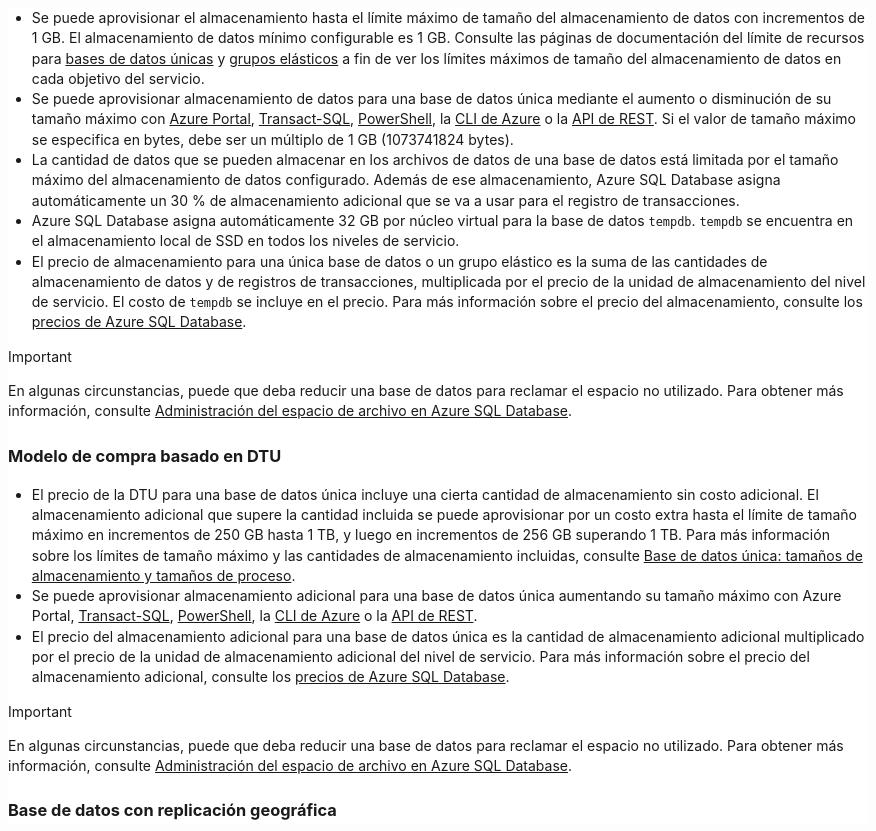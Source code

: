 - Se puede aprovisionar el almacenamiento hasta el límite máximo de tamaño del almacenamiento de datos con incrementos de 1 GB. El almacenamiento de datos mínimo configurable es 1 GB. Consulte las páginas de documentación del límite de recursos para [bases de datos únicas](resource-limits-vcore-single-databases.md) y [grupos elásticos](resource-limits-vcore-elastic-pools.md) a fin de ver los límites máximos de tamaño del almacenamiento de datos en cada objetivo del servicio.
- Se puede aprovisionar almacenamiento de datos para una base de datos única mediante el aumento o disminución de su tamaño máximo con [Azure Portal](https://portal.azure.com), [Transact-SQL](/sql/t-sql/statements/alter-database-transact-sql#examples-1), [PowerShell](/powershell/module/az.sql/set-azsqldatabase), la [CLI de Azure](/cli/azure/sql/db#az-sql-db-update) o la [API de REST](/rest/api/sql/databases/update). Si el valor de tamaño máximo se especifica en bytes, debe ser un múltiplo de 1 GB (1073741824 bytes).
- La cantidad de datos que se pueden almacenar en los archivos de datos de una base de datos está limitada por el tamaño máximo del almacenamiento de datos configurado. Además de ese almacenamiento, Azure SQL Database asigna automáticamente un 30 % de almacenamiento adicional que se va a usar para el registro de transacciones.
- Azure SQL Database asigna automáticamente 32 GB por núcleo virtual para la base de datos `tempdb`. `tempdb` se encuentra en el almacenamiento local de SSD en todos los niveles de servicio.
- El precio de almacenamiento para una única base de datos o un grupo elástico es la suma de las cantidades de almacenamiento de datos y de registros de transacciones, multiplicada por el precio de la unidad de almacenamiento del nivel de servicio. El costo de `tempdb` se incluye en el precio. Para más información sobre el precio del almacenamiento, consulte los [precios de Azure SQL Database](https://azure.microsoft.com/pricing/details/sql-database/).

> [!IMPORTANT]
> En algunas circunstancias, puede que deba reducir una base de datos para reclamar el espacio no utilizado. Para obtener más información, consulte [Administración del espacio de archivo en Azure SQL Database](file-space-manage.md).

### <a name="dtu-based-purchasing-model"></a>Modelo de compra basado en DTU

- El precio de la DTU para una base de datos única incluye una cierta cantidad de almacenamiento sin costo adicional. El almacenamiento adicional que supere la cantidad incluida se puede aprovisionar por un costo extra hasta el límite de tamaño máximo en incrementos de 250 GB hasta 1 TB, y luego en incrementos de 256 GB superando 1 TB. Para más información sobre los límites de tamaño máximo y las cantidades de almacenamiento incluidas, consulte [Base de datos única: tamaños de almacenamiento y tamaños de proceso](resource-limits-dtu-single-databases.md#single-database-storage-sizes-and-compute-sizes).
- Se puede aprovisionar almacenamiento adicional para una base de datos única aumentando su tamaño máximo con Azure Portal, [Transact-SQL](/sql/t-sql/statements/alter-database-transact-sql#examples-1), [PowerShell](/powershell/module/az.sql/set-azsqldatabase), la [CLI de Azure](/cli/azure/sql/db#az-sql-db-update) o la [API de REST](/rest/api/sql/databases/update).
- El precio del almacenamiento adicional para una base de datos única es la cantidad de almacenamiento adicional multiplicado por el precio de la unidad de almacenamiento adicional del nivel de servicio. Para más información sobre el precio del almacenamiento adicional, consulte los [precios de Azure SQL Database](https://azure.microsoft.com/pricing/details/sql-database/).

> [!IMPORTANT]
> En algunas circunstancias, puede que deba reducir una base de datos para reclamar el espacio no utilizado. Para obtener más información, consulte [Administración del espacio de archivo en Azure SQL Database](file-space-manage.md).

### <a name="geo-replicated-database"></a>Base de datos con replicación geográfica
